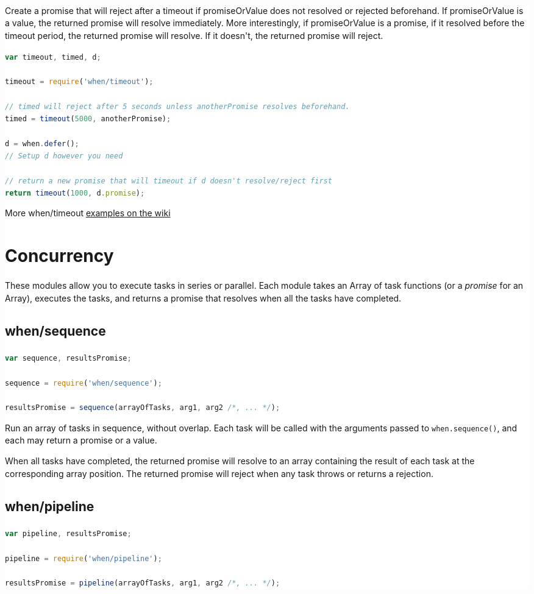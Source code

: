 Create a promise that will reject after a timeout if promiseOrValue does not resolved or rejected beforehand.  If promiseOrValue is a value, the returned promise will resolve immediately.  More interestingly, if promiseOrValue is a promise, if it resolved before the timeout period, the returned promise will resolve.  If it doesn't, the returned promise will reject.

```js
var timeout, timed, d;

timeout = require('when/timeout');

// timed will reject after 5 seconds unless anotherPromise resolves beforehand.
timed = timeout(5000, anotherPromise);

d = when.defer();
// Setup d however you need

// return a new promise that will timeout if d doesn't resolve/reject first
return timeout(1000, d.promise);
```

More when/timeout [examples on the wiki](https://github.com/cujojs/when/wiki/when-timeout)

# Concurrency

These modules allow you to execute tasks in series or parallel.  Each module takes an Array of task functions (or a *promise* for an Array), executes the tasks, and returns a promise that resolves when all the tasks have completed.

## when/sequence

```js
var sequence, resultsPromise;

sequence = require('when/sequence');

resultsPromise = sequence(arrayOfTasks, arg1, arg2 /*, ... */);
```

Run an array of tasks in sequence, without overlap.  Each task will be called with the arguments passed to `when.sequence()`, and each may return a promise or a value.

When all tasks have completed, the returned promise will resolve to an array containing the result of each task at the corresponding array position.  The returned promise will reject when any task throws or returns a rejection.

## when/pipeline

```js
var pipeline, resultsPromise;

pipeline = require('when/pipeline');

resultsPromise = pipeline(arrayOfTasks, arg1, arg2 /*, ... */);
```
